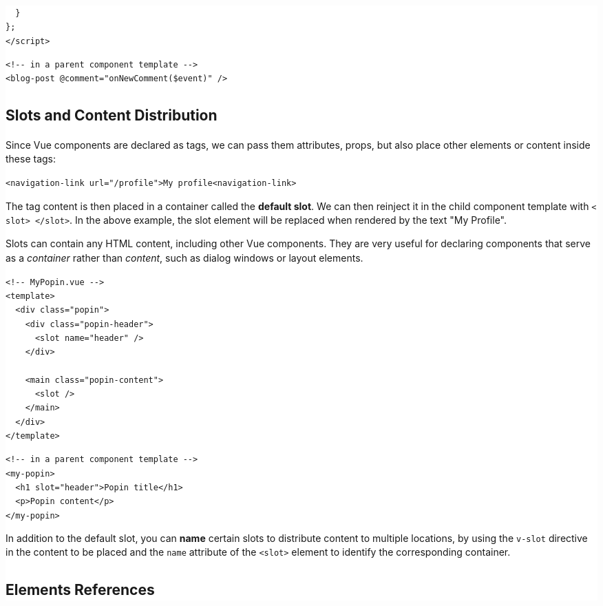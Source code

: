 ```vue{18,21}
  }
};
</script>
```

```vue{2}
<!-- in a parent component template -->
<blog-post @comment="onNewComment($event)" />
```

## Slots and Content Distribution

Since Vue components are declared as tags, we can pass them attributes, props, but also place other elements or content inside these tags:

```vue
<navigation-link url="/profile">My profile<navigation-link>
```

The tag content is then placed in a container called the **default slot**. We can then reinject it in the child component template with `<slot> </slot>`. In the above example, the slot element will be replaced when rendered by the text "My Profile".

Slots can contain any HTML content, including other Vue components. They are very useful for declaring components that serve as a _container_ rather than _content_, such as dialog windows or layout elements.

```vue{5,9}
<!-- MyPopin.vue -->
<template>
  <div class="popin">
    <div class="popin-header">
      <slot name="header" />
    </div>

    <main class="popin-content">
      <slot />
    </main>
  </div>
</template>
```

```vue{3,4}
<!-- in a parent component template -->
<my-popin>
  <h1 slot="header">Popin title</h1>
  <p>Popin content</p>
</my-popin>
```

In addition to the default slot, you can **name** certain slots to distribute content to multiple locations, by using the `v-slot` directive in the content to be placed and the `name` attribute of the `<slot>` element to identify the corresponding container.

## Elements References
